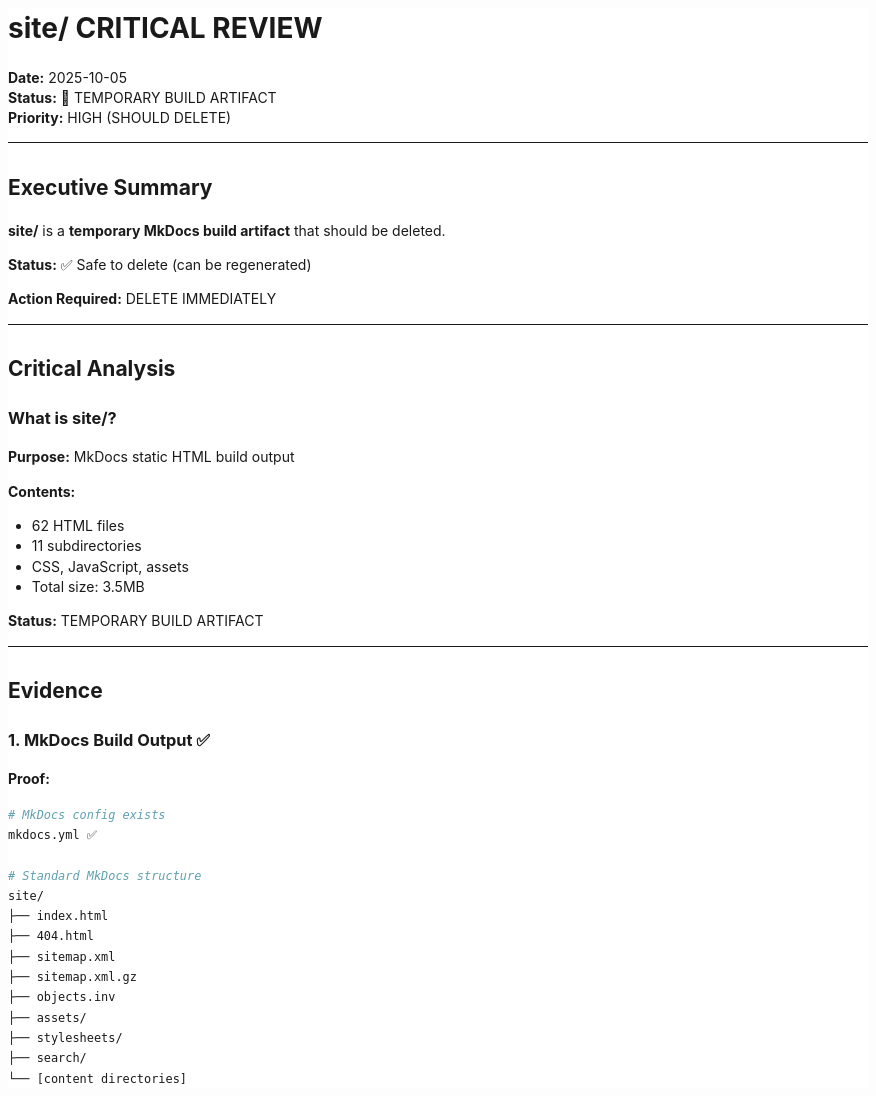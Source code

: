 # site/ CRITICAL REVIEW

**Date:** 2025-10-05  
**Status:** 🚨 TEMPORARY BUILD ARTIFACT  
**Priority:** HIGH (SHOULD DELETE)

---

## Executive Summary

**site/** is a **temporary MkDocs build artifact** that should be deleted.

**Status:** ✅ Safe to delete (can be regenerated)

**Action Required:** DELETE IMMEDIATELY

---

## Critical Analysis

### What is site/?

**Purpose:** MkDocs static HTML build output

**Contents:**
- 62 HTML files
- 11 subdirectories
- CSS, JavaScript, assets
- Total size: 3.5MB

**Status:** TEMPORARY BUILD ARTIFACT

---

## Evidence

### 1. MkDocs Build Output ✅

**Proof:**
```bash
# MkDocs config exists
mkdocs.yml ✅

# Standard MkDocs structure
site/
├── index.html
├── 404.html
├── sitemap.xml
├── sitemap.xml.gz
├── objects.inv
├── assets/
├── stylesheets/
├── search/
└── [content directories]
```
